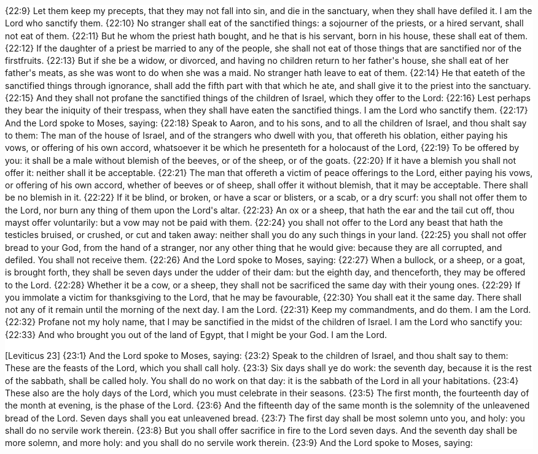 {22:9} Let them keep my precepts, that they may not fall into sin, and die in the sanctuary, when they shall have defiled it. I am the Lord who sanctify them.
{22:10} No stranger shall eat of the sanctified things: a sojourner of the priests, or a hired servant, shall not eat of them.
{22:11} But he whom the priest hath bought, and he that is his servant, born in his house, these shall eat of them.
{22:12} If the daughter of a priest be married to any of the people, she shall not eat of those things that are sanctified nor of the firstfruits.
{22:13} But if she be a widow, or divorced, and having no children return to her father's house, she shall eat of her father's meats, as she was wont to do when she was a maid. No stranger hath leave to eat of them.
{22:14} He that eateth of the sanctified things through ignorance, shall add the fifth part with that which he ate, and shall give it to the priest into the sanctuary.
{22:15} And they shall not profane the sanctified things of the children of Israel, which they offer to the Lord:
{22:16} Lest perhaps they bear the iniquity of their trespass, when they shall have eaten the sanctified things. I am the Lord who sanctify them.
{22:17} And the Lord spoke to Moses, saying:
{22:18} Speak to Aaron, and to his sons, and to all the children of Israel, and thou shalt say to them: The man of the house of Israel, and of the strangers who dwell with you, that offereth his oblation, either paying his vows, or offering of his own accord, whatsoever it be which he presenteth for a holocaust of the Lord,
{22:19} To be offered by you: it shall be a male without blemish of the beeves, or of the sheep, or of the goats.
{22:20} If it have a blemish you shall not offer it: neither shall it be acceptable.
{22:21} The man that offereth a victim of peace offerings to the Lord, either paying his vows, or offering of his own accord, whether of beeves or of sheep, shall offer it without blemish, that it may be acceptable. There shall be no blemish in it.
{22:22} If it be blind, or broken, or have a scar or blisters, or a scab, or a dry scurf: you shall not offer them to the Lord, nor burn any thing of them upon the Lord's altar.
{22:23} An ox or a sheep, that hath the ear and the tail cut off, thou mayst offer voluntarily: but a vow may not be paid with them.
{22:24} you shall not offer to the Lord any beast that hath the testicles bruised, or crushed, or cut and taken away: neither shall you do any such things in your land.
{22:25} you shall not offer bread to your God, from the hand of a stranger, nor any other thing that he would give: because they are all corrupted, and defiled. You shall not receive them.
{22:26} And the Lord spoke to Moses, saying:
{22:27} When a bullock, or a sheep, or a goat, is brought forth, they shall be seven days under the udder of their dam: but the eighth day, and thenceforth, they may be offered to the Lord.
{22:28} Whether it be a cow, or a sheep, they shall not be sacrificed the same day with their young ones.
{22:29} If you immolate a victim for thanksgiving to the Lord, that he may be favourable,
{22:30} You shall eat it the same day. There shall not any of it remain until the morning of the next day. I am the Lord.
{22:31} Keep my commandments, and do them. I am the Lord.
{22:32} Profane not my holy name, that I may be sanctified in the midst of the children of Israel. I am the Lord who sanctify you:
{22:33} And who brought you out of the land of Egypt, that I might be your God. I am the Lord.

[Leviticus 23]
{23:1} And the Lord spoke to Moses, saying:
{23:2} Speak to the children of Israel, and thou shalt say to them: These are the feasts of the Lord, which you shall call holy.
{23:3} Six days shall ye do work: the seventh day, because it is the rest of the sabbath, shall be called holy. You shall do no work on that day: it is the sabbath of the Lord in all your habitations.
{23:4} These also are the holy days of the Lord, which you must celebrate in their seasons.
{23:5} The first month, the fourteenth day of the month at evening, is the phase of the Lord.
{23:6} And the fifteenth day of the same month is the solemnity of the unleavened bread of the Lord. Seven days shall you eat unleavened bread.
{23:7} The first day shall be most solemn unto you, and holy: you shall do no servile work therein.
{23:8} But you shall offer sacrifice in fire to the Lord seven days. And the seventh day shall be more solemn, and more holy: and you shall do no servile work therein.
{23:9} And the Lord spoke to Moses, saying: